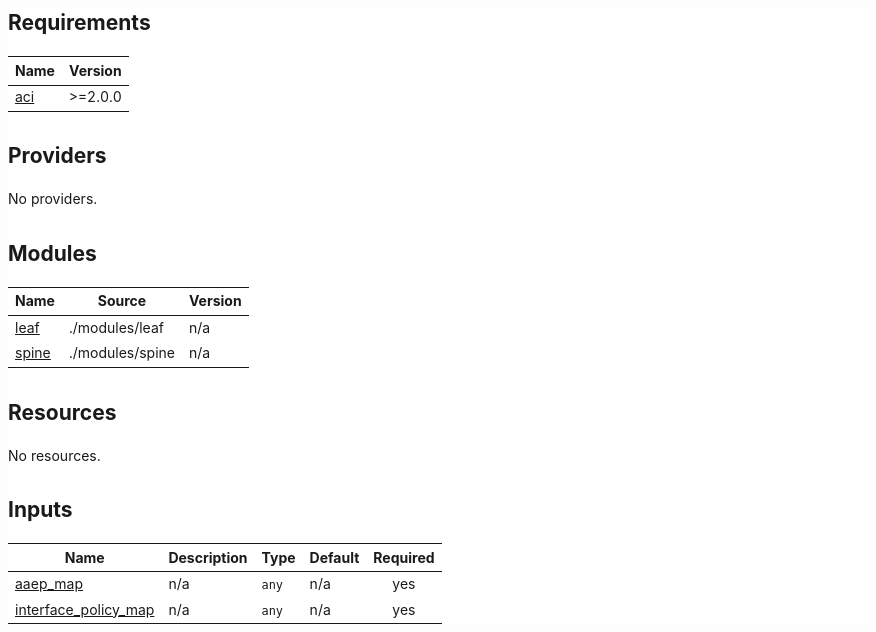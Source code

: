 
## Requirements

| Name | Version |
|------|---------|
| <a name="requirement_aci"></a> [aci](#requirement\_aci) | >=2.0.0 |

## Providers

No providers.

## Modules

| Name | Source | Version |
|------|--------|---------|
| <a name="module_leaf"></a> [leaf](#module\_leaf) | ./modules/leaf | n/a |
| <a name="module_spine"></a> [spine](#module\_spine) | ./modules/spine | n/a |

## Resources

No resources.

## Inputs

| Name | Description | Type | Default | Required |
|------|-------------|------|---------|:--------:|
| <a name="input_aaep_map"></a> [aaep\_map](#input\_aaep\_map) | n/a | `any` | n/a | yes |
| <a name="input_interface_policy_map"></a> [interface\_policy\_map](#input\_interface\_policy\_map) | n/a | `any` | n/a | yes |